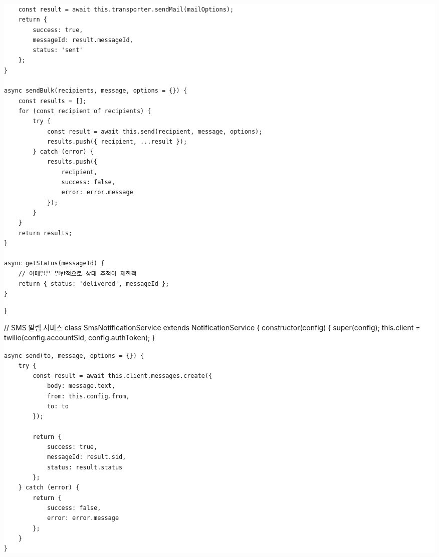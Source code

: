         const result = await this.transporter.sendMail(mailOptions);
        return {
            success: true,
            messageId: result.messageId,
            status: 'sent'
        };
    }

    async sendBulk(recipients, message, options = {}) {
        const results = [];
        for (const recipient of recipients) {
            try {
                const result = await this.send(recipient, message, options);
                results.push({ recipient, ...result });
            } catch (error) {
                results.push({ 
                    recipient, 
                    success: false, 
                    error: error.message 
                });
            }
        }
        return results;
    }

    async getStatus(messageId) {
        // 이메일은 일반적으로 상태 추적이 제한적
        return { status: 'delivered', messageId };
    }
}

// SMS 알림 서비스
class SmsNotificationService extends NotificationService {
    constructor(config) {
        super(config);
        this.client = twilio(config.accountSid, config.authToken);
    }

    async send(to, message, options = {}) {
        try {
            const result = await this.client.messages.create({
                body: message.text,
                from: this.config.from,
                to: to
            });

            return {
                success: true,
                messageId: result.sid,
                status: result.status
            };
        } catch (error) {
            return {
                success: false,
                error: error.message
            };
        }
    }
